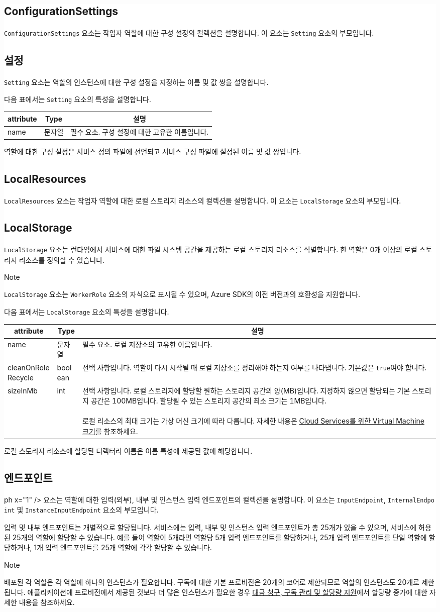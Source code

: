 ##  <a name="configurationsettings"></a><a name="ConfigurationSettings"></a> ConfigurationSettings
`ConfigurationSettings` 요소는 작업자 역할에 대한 구성 설정의 컬렉션을 설명합니다. 이 요소는 `Setting` 요소의 부모입니다.

##  <a name="setting"></a><a name="Setting"></a> 설정
`Setting` 요소는 역할의 인스턴스에 대한 구성 설정을 지정하는 이름 및 값 쌍을 설명합니다.

다음 표에서는 `Setting` 요소의 특성을 설명합니다.

| attribute | Type | 설명 |
| --------- | ---- | ----------- |
|name|문자열|필수 요소. 구성 설정에 대한 고유한 이름입니다.|

역할에 대한 구성 설정은 서비스 정의 파일에 선언되고 서비스 구성 파일에 설정된 이름 및 값 쌍입니다.

##  <a name="localresources"></a><a name="LocalResources"></a> LocalResources
`LocalResources` 요소는 작업자 역할에 대한 로컬 스토리지 리소스의 컬렉션을 설명합니다. 이 요소는 `LocalStorage` 요소의 부모입니다.

##  <a name="localstorage"></a><a name="LocalStorage"></a> LocalStorage
`LocalStorage` 요소는 런타임에서 서비스에 대한 파일 시스템 공간을 제공하는 로컬 스토리지 리소스를 식별합니다. 한 역할은 0개 이상의 로컬 스토리지 리소스를 정의할 수 있습니다.

> [!NOTE]
>  `LocalStorage` 요소는 `WorkerRole` 요소의 자식으로 표시될 수 있으며, Azure SDK의 이전 버전과의 호환성을 지원합니다.

다음 표에서는 `LocalStorage` 요소의 특성을 설명합니다.

| attribute | Type | 설명 |
| --------- | ---- | ----------- |
|name|문자열|필수 요소. 로컬 저장소의 고유한 이름입니다.|
|cleanOnRoleRecycle|boolean|선택 사항입니다. 역할이 다시 시작될 때 로컬 저장소를 정리해야 하는지 여부를 나타냅니다. 기본값은 `true`여야 합니다.|
|sizeInMb|int|선택 사항입니다. 로컬 스토리지에 할당할 원하는 스토리지 공간의 양(MB)입니다. 지정하지 않으면 할당되는 기본 스토리지 공간은 100MB입니다. 할당될 수 있는 스토리지 공간의 최소 크기는 1MB입니다.<br /><br /> 로컬 리소스의 최대 크기는 가상 머신 크기에 따라 다릅니다. 자세한 내용은 [Cloud Services를 위한 Virtual Machine 크기](cloud-services-sizes-specs.md)를 참조하세요.|

로컬 스토리지 리소스에 할당된 디렉터리 이름은 이름 특성에 제공된 값에 해당합니다.

##  <a name="endpoints"></a><a name="Endpoints"></a> 엔드포인트
ph x="1" /&gt; 요소는 역할에 대한 입력(외부), 내부 및 인스턴스 입력 엔드포인트의 컬렉션을 설명합니다. 이 요소는 `InputEndpoint`, `InternalEndpoint` 및 `InstanceInputEndpoint` 요소의 부모입니다.

입력 및 내부 엔드포인트는 개별적으로 할당됩니다. 서비스에는 입력, 내부 및 인스턴스 입력 엔드포인트가 총 25개가 있을 수 있으며, 서비스에 허용된 25개의 역할에 할당할 수 있습니다. 예를 들어 역할이 5개라면 역할당 5개 입력 엔드포인트를 할당하거나, 25개 입력 엔드포인트를 단일 역할에 할당하거나, 1개 입력 엔드포인트를 25개 역할에 각각 할당할 수 있습니다.

> [!NOTE]
>  배포된 각 역할은 각 역할에 하나의 인스턴스가 필요합니다. 구독에 대한 기본 프로비전은 20개의 코어로 제한되므로 역할의 인스턴스도 20개로 제한됩니다. 애플리케이션에 프로비전에서 제공된 것보다 더 많은 인스턴스가 필요한 경우 [대금 청구, 구독 관리 및 할당량 지원](https://azure.microsoft.com/support/options/)에서 할당량 증가에 대한 자세한 내용을 참조하세요.
